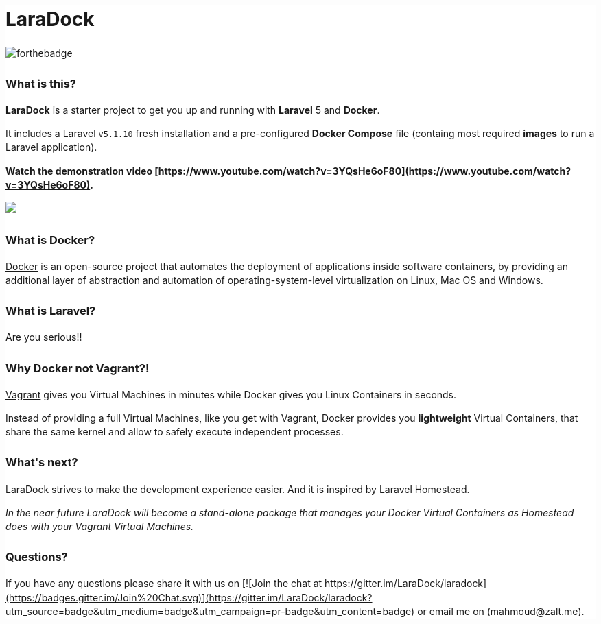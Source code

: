 # LaraDock


[![forthebadge](http://forthebadge.com/images/badges/built-with-love.svg)](http://www.zalt.me)

### What is this?

**LaraDock** is a starter project to get you up and running with **Laravel** 5 and **Docker**. 

It includes a Laravel `v5.1.10` fresh installation and a pre-configured **Docker Compose** file (containg most required **images** to run a Laravel application).

**Watch the demonstration video [https://www.youtube.com/watch?v=3YQsHe6oF80](https://www.youtube.com/watch?v=3YQsHe6oF80).**

![](http://s11.postimg.org/uqpl3efab/laradock.jpg)


### What is Docker?

[Docker](https://www.docker.com)  is an open-source project that automates the deployment of applications inside software containers, by providing an additional layer of abstraction and automation of [operating-system-level virtualization](https://en.wikipedia.org/wiki/Operating-system-level_virtualization) on Linux, Mac OS and Windows.

### What is Laravel?

Are you serious!!

### Why Docker not Vagrant?!
[Vagrant](https://www.vagrantup.com) gives you Virtual Machines in minutes while Docker gives you Linux Containers in seconds.

Instead of providing a full Virtual Machines, like you get with Vagrant, Docker provides you **lightweight** Virtual Containers, that share the same kernel and allow to safely execute independent processes.


### What's next?

LaraDock strives to make the development experience easier.
And it is inspired by [Laravel Homestead](http://laravel.com/docs/master/homestead). 

*In the near future LaraDock will become a stand-alone package that manages your Docker Virtual Containers as Homestead does with your Vagrant Virtual Machines.*




### Questions?
If you have any questions please share it with us on [![Join the chat at https://gitter.im/LaraDock/laradock](https://badges.gitter.im/Join%20Chat.svg)](https://gitter.im/LaraDock/laradock?utm_source=badge&utm_medium=badge&utm_campaign=pr-badge&utm_content=badge) or email me on (mahmoud@zalt.me).

